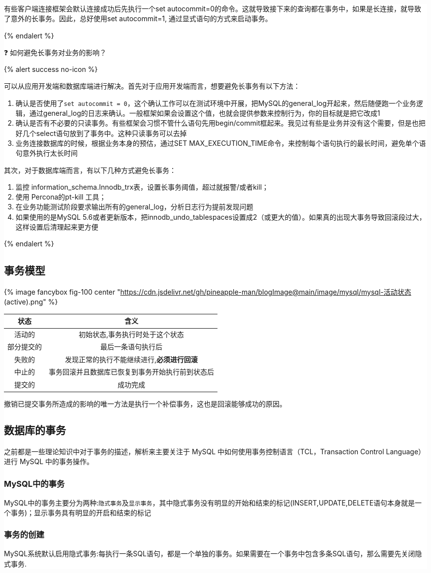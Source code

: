 有些客户端连接框架会默认连接成功后先执行一个set autocommit=0的命令。这就导致接下来的查询都在事务中，如果是长连接，就导致了意外的长事务。因此，总好使用set autocommit=1, 通过显式语句的方式来启动事务。

{% endalert %}

:question: 如何避免长事务对业务的影响？

{% alert success no-icon %}

可以从应用开发端和数据库端进行解决。首先对于应用开发端而言，想要避免长事务有以下方法：

1. 确认是否使用了`set autocommit = 0`，这个确认工作可以在测试环境中开展，把MySQL的general_log开起来，然后随便跑一个业务逻辑，通过general_log的日志来确认。一般框架如果会设置这个值，也就会提供参数来控制行为，你的目标就是把它改成1
2. 确认是否有不必要的只读事务。有些框架会习惯不管什么语句先用begin/commit框起来。我见过有些是业务并没有这个需要，但是也把好几个select语句放到了事务中。这种只读事务可以去掉
3. 业务连接数据库的时候，根据业务本身的预估，通过SET MAX_EXECUTION_TIME命令，来控制每个语句执行的最长时间，避免单个语句意外执行太长时间

其次，对于数据库端而言，有以下几种方式避免长事务：

1. 监控 information_schema.Innodb_trx表，设置长事务阈值，超过就报警/或者kill；
2. 使用 Percona的pt-kill 工具；
3. 在业务功能测试阶段要求输出所有的general_log，分析日志行为提前发现问题
4. 如果使用的是MySQL 5.6或者更新版本，把innodb_undo_tablespaces设置成2（或更大的值）。如果真的出现大事务导致回滚段过大，这样设置后清理起来更方便

{% endalert %}

## 事务模型

{% image fancybox fig-100  center "https://cdn.jsdelivr.net/gh/pineapple-man/blogImage@main/image/mysql/mysql-活动状态 (active).png" %}


|    状态    |                       含义                       |
| :--------: | :----------------------------------------------: |
|   活动的   |         初始状态,事务执行时处于这个状态          |
| 部分提交的 |                最后一条语句执行后                |
|   失败的   |   发现正常的执行不能继续进行,**必须进行回滚**    |
|   中止的   | 事务回滚并且数据库已恢复到事务开始执行前到状态后 |
|   提交的   |                     成功完成                     |

撤销已提交事务所造成的影响的唯一方法是执行一个补偿事务，这也是回滚能够成功的原因。

## 数据库的事务

之前都是一些理论知识中对于事务的描述，解析来主要关注于 MySQL 中如何使用事务控制语言（TCL，Transaction Control Language）进行 MySQL 中的事务操作。

### MySQL中的事务

MySQL中的事务主要分为两种:`隐式事务`及`显示事务`，其中隐式事务没有明显的开始和结束的标记(INSERT,UPDATE,DELETE语句本身就是一个事务)；显示事务具有明显的开启和结束的标记

### 事务的创建

MySQL系统默认启用隐式事务:每执行一条SQL语句，都是一个单独的事务。如果需要在一个事务中包含多条SQL语句，那么需要先关闭隐式事务.

